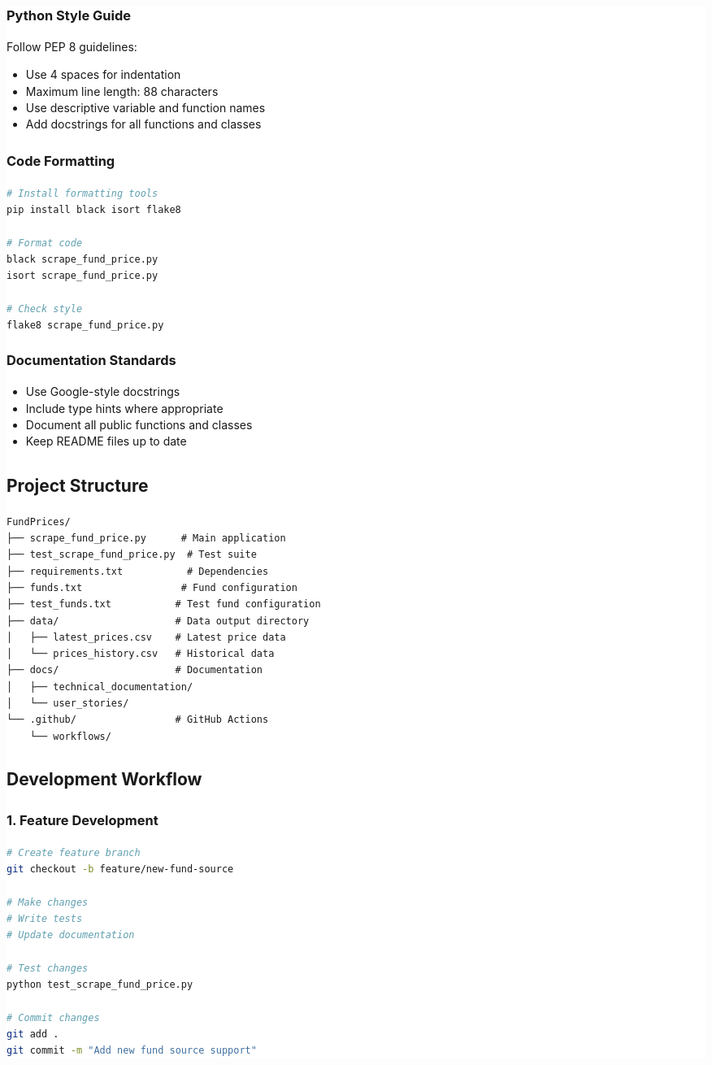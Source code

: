 ### Python Style Guide
Follow PEP 8 guidelines:
- Use 4 spaces for indentation
- Maximum line length: 88 characters
- Use descriptive variable and function names
- Add docstrings for all functions and classes

### Code Formatting
```bash
# Install formatting tools
pip install black isort flake8

# Format code
black scrape_fund_price.py
isort scrape_fund_price.py

# Check style
flake8 scrape_fund_price.py
```

### Documentation Standards
- Use Google-style docstrings
- Include type hints where appropriate
- Document all public functions and classes
- Keep README files up to date

## Project Structure

```
FundPrices/
├── scrape_fund_price.py      # Main application
├── test_scrape_fund_price.py  # Test suite
├── requirements.txt           # Dependencies
├── funds.txt                 # Fund configuration
├── test_funds.txt           # Test fund configuration
├── data/                    # Data output directory
│   ├── latest_prices.csv    # Latest price data
│   └── prices_history.csv   # Historical data
├── docs/                    # Documentation
│   ├── technical_documentation/
│   └── user_stories/
└── .github/                 # GitHub Actions
    └── workflows/
```

## Development Workflow

### 1. Feature Development
```bash
# Create feature branch
git checkout -b feature/new-fund-source

# Make changes
# Write tests
# Update documentation

# Test changes
python test_scrape_fund_price.py

# Commit changes
git add .
git commit -m "Add new fund source support"
```